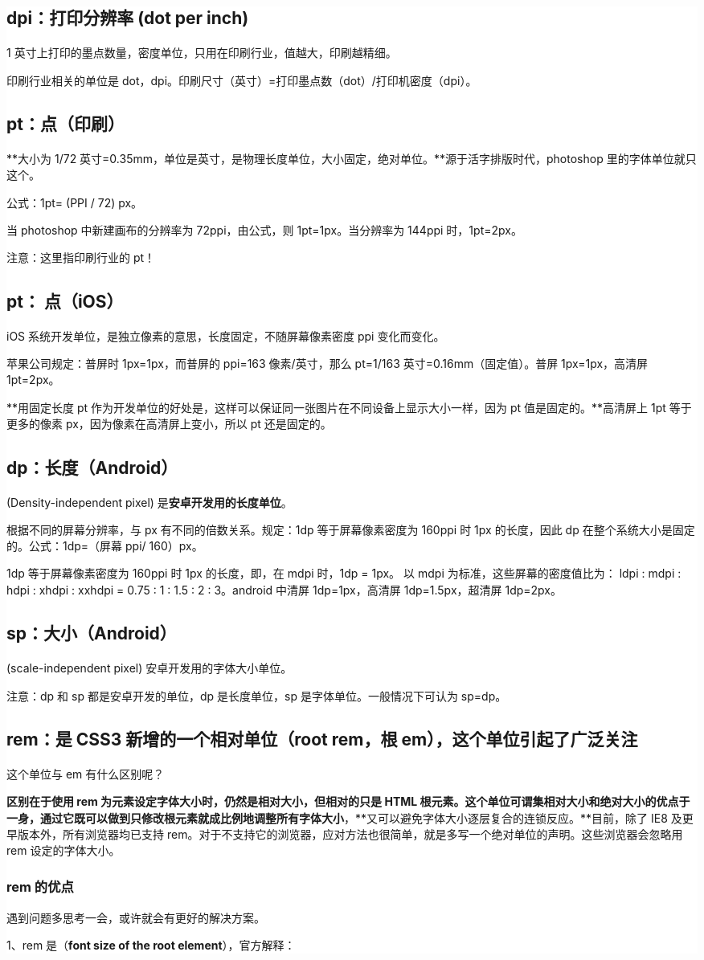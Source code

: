 ## dpi：打印分辨率 (dot per inch)

1 英寸上打印的墨点数量，密度单位，只用在印刷行业，值越大，印刷越精细。

印刷行业相关的单位是 dot，dpi。印刷尺寸（英寸）=打印墨点数（dot）/打印机密度（dpi）。

## pt：点（印刷）

**大小为 1/72 英寸=0.35mm，单位是英寸，是物理长度单位，大小固定，绝对单位。**源于活字排版时代，photoshop 里的字体单位就只这个。

公式：1pt= (PPI / 72) px。

当 photoshop 中新建画布的分辨率为 72ppi，由公式，则 1pt=1px。当分辨率为 144ppi 时，1pt=2px。

注意：这里指印刷行业的 pt！

## pt： 点（iOS）

iOS 系统开发单位，是独立像素的意思，长度固定，不随屏幕像素密度 ppi 变化而变化。

苹果公司规定：普屏时 1px=1px，而普屏的 ppi=163 像素/英寸，那么 pt=1/163 英寸=0.16mm（固定值）。普屏 1px=1px，高清屏 1pt=2px。

**用固定长度 pt 作为开发单位的好处是，这样可以保证同一张图片在不同设备上显示大小一样，因为 pt 值是固定的。**高清屏上 1pt 等于更多的像素 px，因为像素在高清屏上变小，所以 pt 还是固定的。

## dp：长度（Android）

(Density-independent pixel) 是**安卓开发用的长度单位**。

根据不同的屏幕分辨率，与 px 有不同的倍数关系。规定：1dp 等于屏幕像素密度为 160ppi 时 1px 的长度，因此 dp 在整个系统大小是固定的。公式：1dp=（屏幕 ppi/ 160）px。

1dp 等于屏幕像素密度为 160ppi 时 1px 的长度，即，在 mdpi 时，1dp = 1px。 以 mdpi 为标准，这些屏幕的密度值比为： ldpi : mdpi : hdpi : xhdpi : xxhdpi = 0.75 : 1 : 1.5 : 2 : 3。android 中清屏 1dp=1px，高清屏 1dp=1.5px，超清屏 1dp=2px。

## sp：大小（Android）

(scale-independent pixel) 安卓开发用的字体大小单位。

注意：dp 和 sp 都是安卓开发的单位，dp 是长度单位，sp 是字体单位。一般情况下可认为 sp=dp。

## rem：是 CSS3 新增的一个相对单位（root rem，根 em），这个单位引起了广泛关注

这个单位与 em 有什么区别呢？

**区别在于使用 rem 为元素设定字体大小时，仍然是相对大小，但相对的只是 HTML 根元素。**这个单位可谓集相对大小和绝对大小的优点于一身，通过它既可以做到**只修改根元素就成比例地调整所有字体大小**，**又可以避免字体大小逐层复合的连锁反应。**目前，除了 IE8 及更早版本外，所有浏览器均已支持 rem。对于不支持它的浏览器，应对方法也很简单，就是多写一个绝对单位的声明。这些浏览器会忽略用 rem 设定的字体大小。

### rem 的优点

遇到问题多思考一会，或许就会有更好的解决方案。

1、rem 是（**font size of the root element**），官方解释：
